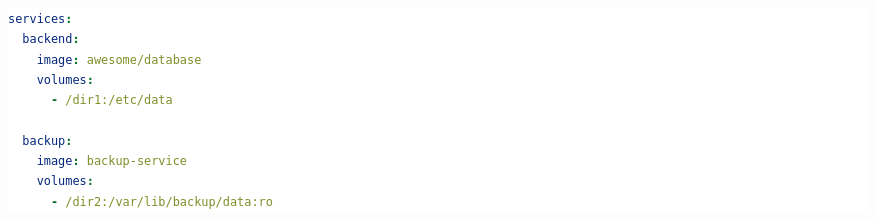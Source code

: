 ```yaml
services:
  backend:
    image: awesome/database
    volumes:
      - /dir1:/etc/data

  backup:
    image: backup-service
    volumes:
      - /dir2:/var/lib/backup/data:ro
```

